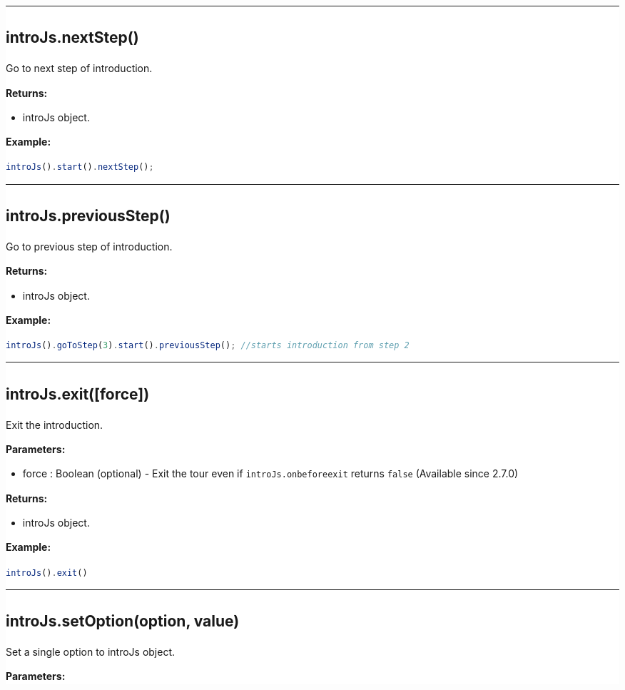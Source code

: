 * * *

## introJs.nextStep()

Go to next step of introduction.

**Returns:**

 - introJs object.

**Example:**

```javascript
introJs().start().nextStep();
``` 

* * *

## introJs.previousStep()

Go to previous step of introduction.

**Returns:**

 - introJs object.

**Example:**

```javascript
introJs().goToStep(3).start().previousStep(); //starts introduction from step 2
``` 

* * *

## introJs.exit(\[force\])

Exit the introduction.

**Parameters:**

 - force : Boolean (optional) - Exit the tour even if `introJs.onbeforeexit` returns `false` (Available since 2.7.0)

**Returns:**

 - introJs object.

**Example:**

```javascript
introJs().exit()
```

* * *

## introJs.setOption(option, value)

Set a single option to introJs object.

**Parameters:**
